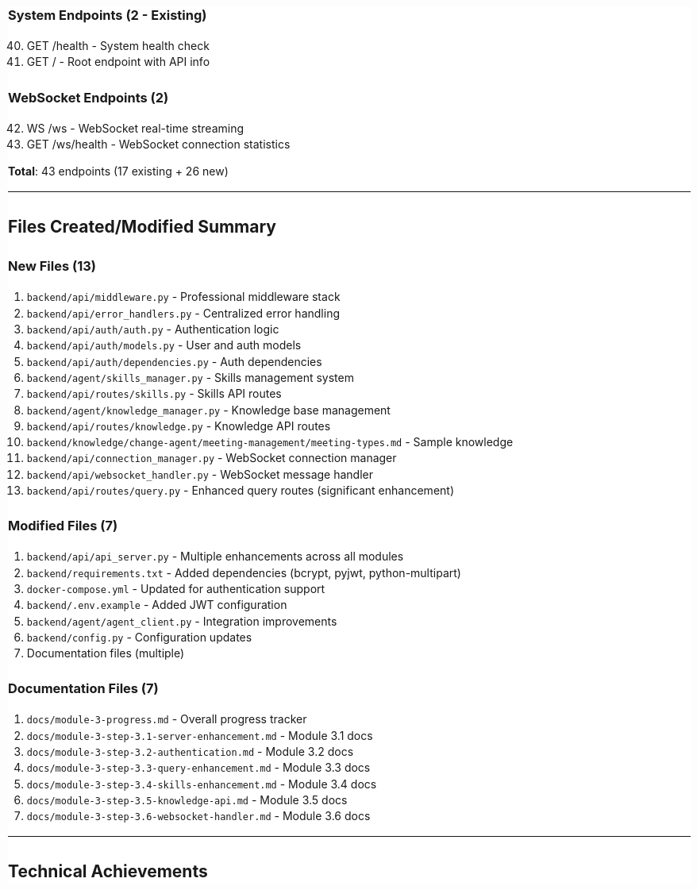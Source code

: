 ### System Endpoints (2 - Existing)
40. GET /health - System health check
41. GET / - Root endpoint with API info

### WebSocket Endpoints (2)
42. WS /ws - WebSocket real-time streaming
43. GET /ws/health - WebSocket connection statistics

**Total**: 43 endpoints (17 existing + 26 new)

---

## Files Created/Modified Summary

### New Files (13)
1. `backend/api/middleware.py` - Professional middleware stack
2. `backend/api/error_handlers.py` - Centralized error handling
3. `backend/api/auth/auth.py` - Authentication logic
4. `backend/api/auth/models.py` - User and auth models
5. `backend/api/auth/dependencies.py` - Auth dependencies
6. `backend/agent/skills_manager.py` - Skills management system
7. `backend/api/routes/skills.py` - Skills API routes
8. `backend/agent/knowledge_manager.py` - Knowledge base management
9. `backend/api/routes/knowledge.py` - Knowledge API routes
10. `backend/knowledge/change-agent/meeting-management/meeting-types.md` - Sample knowledge
11. `backend/api/connection_manager.py` - WebSocket connection manager
12. `backend/api/websocket_handler.py` - WebSocket message handler
13. `backend/api/routes/query.py` - Enhanced query routes (significant enhancement)

### Modified Files (7)
1. `backend/api/api_server.py` - Multiple enhancements across all modules
2. `backend/requirements.txt` - Added dependencies (bcrypt, pyjwt, python-multipart)
3. `docker-compose.yml` - Updated for authentication support
4. `backend/.env.example` - Added JWT configuration
5. `backend/agent/agent_client.py` - Integration improvements
6. `backend/config.py` - Configuration updates
7. Documentation files (multiple)

### Documentation Files (7)
1. `docs/module-3-progress.md` - Overall progress tracker
2. `docs/module-3-step-3.1-server-enhancement.md` - Module 3.1 docs
3. `docs/module-3-step-3.2-authentication.md` - Module 3.2 docs
4. `docs/module-3-step-3.3-query-enhancement.md` - Module 3.3 docs
5. `docs/module-3-step-3.4-skills-enhancement.md` - Module 3.4 docs
6. `docs/module-3-step-3.5-knowledge-api.md` - Module 3.5 docs
7. `docs/module-3-step-3.6-websocket-handler.md` - Module 3.6 docs

---

## Technical Achievements
